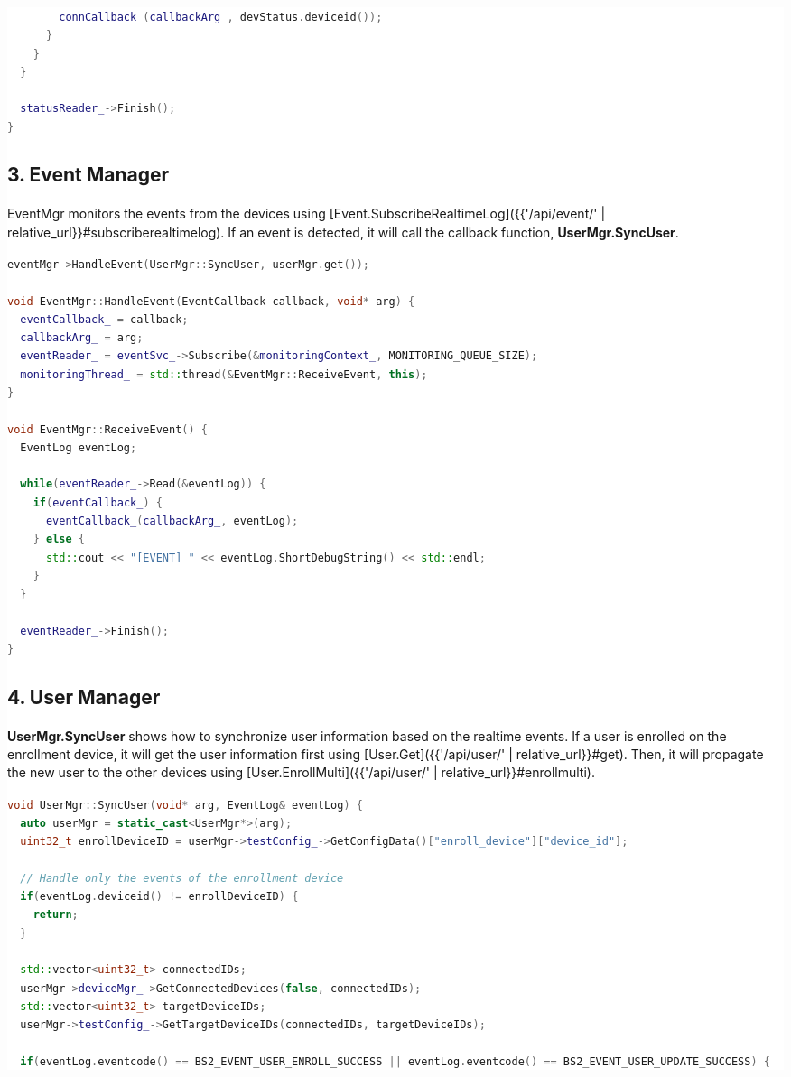 ```cpp
        connCallback_(callbackArg_, devStatus.deviceid());
      }
    } 
  }  

  statusReader_->Finish();    
} 
```

## 3. Event Manager

EventMgr monitors the events from the devices using [Event.SubscribeRealtimeLog]({{'/api/event/' | relative_url}}#subscriberealtimelog). If an event is detected, it will call the callback function, __UserMgr.SyncUser__.

```cpp
eventMgr->HandleEvent(UserMgr::SyncUser, userMgr.get());

void EventMgr::HandleEvent(EventCallback callback, void* arg) {
  eventCallback_ = callback;
  callbackArg_ = arg;
  eventReader_ = eventSvc_->Subscribe(&monitoringContext_, MONITORING_QUEUE_SIZE);
  monitoringThread_ = std::thread(&EventMgr::ReceiveEvent, this);
}

void EventMgr::ReceiveEvent() {
  EventLog eventLog;

  while(eventReader_->Read(&eventLog)) {
    if(eventCallback_) {
      eventCallback_(callbackArg_, eventLog);
    } else {
      std::cout << "[EVENT] " << eventLog.ShortDebugString() << std::endl;
    }
  }  

  eventReader_->Finish();    
}
```

## 4. User Manager

__UserMgr.SyncUser__ shows how to synchronize user information based on the realtime events. If a user is enrolled on the enrollment device, it will get the user information first using [User.Get]({{'/api/user/' | relative_url}}#get). Then, it will propagate the new user to the other devices using [User.EnrollMulti]({{'/api/user/' | relative_url}}#enrollmulti).

```cpp
void UserMgr::SyncUser(void* arg, EventLog& eventLog) {
  auto userMgr = static_cast<UserMgr*>(arg);
  uint32_t enrollDeviceID = userMgr->testConfig_->GetConfigData()["enroll_device"]["device_id"];

  // Handle only the events of the enrollment device
  if(eventLog.deviceid() != enrollDeviceID) {
    return;
  }

  std::vector<uint32_t> connectedIDs;
  userMgr->deviceMgr_->GetConnectedDevices(false, connectedIDs);
  std::vector<uint32_t> targetDeviceIDs;
  userMgr->testConfig_->GetTargetDeviceIDs(connectedIDs, targetDeviceIDs);

  if(eventLog.eventcode() == BS2_EVENT_USER_ENROLL_SUCCESS || eventLog.eventcode() == BS2_EVENT_USER_UPDATE_SUCCESS) {
```